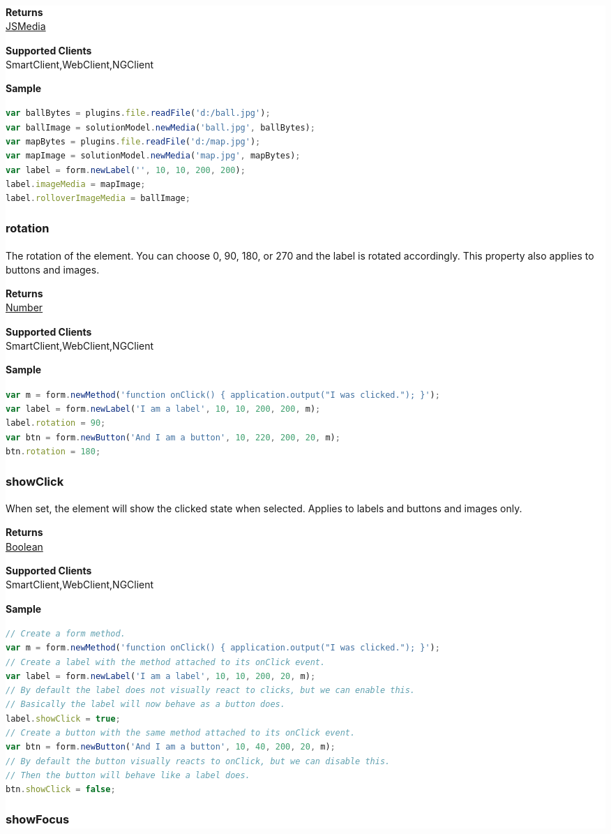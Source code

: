 **Returns**\
[JSMedia](./JSMedia.md) 

**Supported Clients**\
SmartClient,WebClient,NGClient

**Sample**

```javascript
var ballBytes = plugins.file.readFile('d:/ball.jpg');
var ballImage = solutionModel.newMedia('ball.jpg', ballBytes);
var mapBytes = plugins.file.readFile('d:/map.jpg');
var mapImage = solutionModel.newMedia('map.jpg', mapBytes);
var label = form.newLabel('', 10, 10, 200, 200);
label.imageMedia = mapImage;
label.rolloverImageMedia = ballImage;
```
### rotation

The rotation of the element. You can choose 0, 90, 180, or 270 and the label is rotated accordingly.
This property also applies to buttons and images.

**Returns**\
[Number](../JSLib/Number.md) 

**Supported Clients**\
SmartClient,WebClient,NGClient

**Sample**

```javascript
var m = form.newMethod('function onClick() { application.output("I was clicked."); }');
var label = form.newLabel('I am a label', 10, 10, 200, 200, m);
label.rotation = 90;
var btn = form.newButton('And I am a button', 10, 220, 200, 20, m);
btn.rotation = 180;
```
### showClick

When set, the element will show the clicked state when selected.
Applies to labels and buttons and images only.

**Returns**\
[Boolean](../JSLib/Boolean.md) 

**Supported Clients**\
SmartClient,WebClient,NGClient

**Sample**

```javascript
// Create a form method.
var m = form.newMethod('function onClick() { application.output("I was clicked."); }');
// Create a label with the method attached to its onClick event.
var label = form.newLabel('I am a label', 10, 10, 200, 20, m);
// By default the label does not visually react to clicks, but we can enable this.
// Basically the label will now behave as a button does.
label.showClick = true;
// Create a button with the same method attached to its onClick event.
var btn = form.newButton('And I am a button', 10, 40, 200, 20, m);
// By default the button visually reacts to onClick, but we can disable this.
// Then the button will behave like a label does.
btn.showClick = false;
```
### showFocus
